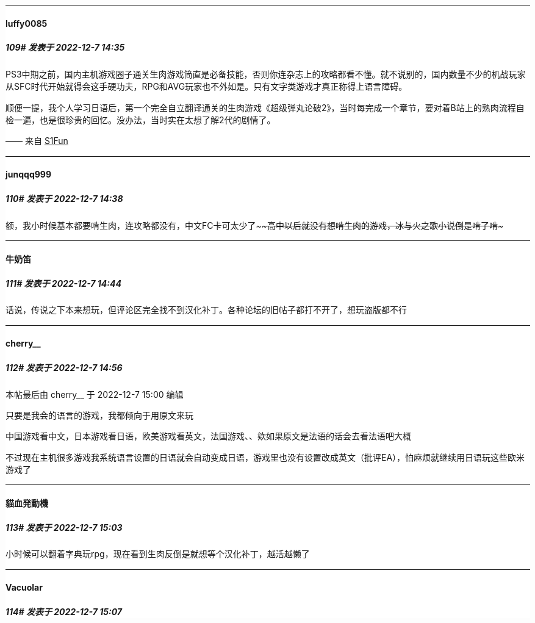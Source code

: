 

*****

####  luffy0085  
##### 109#       发表于 2022-12-7 14:35

PS3中期之前，国内主机游戏圈子通关生肉游戏简直是必备技能，否则你连杂志上的攻略都看不懂。就不说别的，国内数量不少的机战玩家从SFC时代开始就得会这手硬功夫，RPG和AVG玩家也不外如是。只有文字类游戏才真正称得上语言障碍。

顺便一提，我个人学习日语后，第一个完全自立翻译通关的生肉游戏《超级弹丸论破2》，当时每完成一个章节，要对着B站上的熟肉流程自检一遍，也是很珍贵的回忆。没办法，当时实在太想了解2代的剧情了。

—— 来自 [S1Fun](https://s1fun.koalcat.com)

*****

####  junqqq999  
##### 110#       发表于 2022-12-7 14:38

额，我小时候基本都要啃生肉，连攻略都没有，中文FC卡可太少了~~~~高中以后就没有想啃生肉的游戏，冰与火之歌小说倒是啃了啃~~~



*****

####  牛奶笛  
##### 111#       发表于 2022-12-7 14:44

话说，传说之下本来想玩，但评论区完全找不到汉化补丁。各种论坛的旧帖子都打不开了，想玩盗版都不行



*****

####  cherry__  
##### 112#       发表于 2022-12-7 14:56

 本帖最后由 cherry__ 于 2022-12-7 15:00 编辑 

只要是我会的语言的游戏，我都倾向于用原文来玩

中国游戏看中文，日本游戏看日语，欧美游戏看英文，法国游戏、、欸如果原文是法语的话会去看法语吧大概

不过现在主机很多游戏我系统语言设置的日语就会自动变成日语，游戏里也没有设置改成英文（批评EA），怕麻烦就继续用日语玩这些欧米游戏了



*****

####  貓血発動機  
##### 113#       发表于 2022-12-7 15:03

小时候可以翻着字典玩rpg，现在看到生肉反倒是就想等个汉化补丁，越活越懒了

*****

####  Vacuolar  
##### 114#       发表于 2022-12-7 15:07
